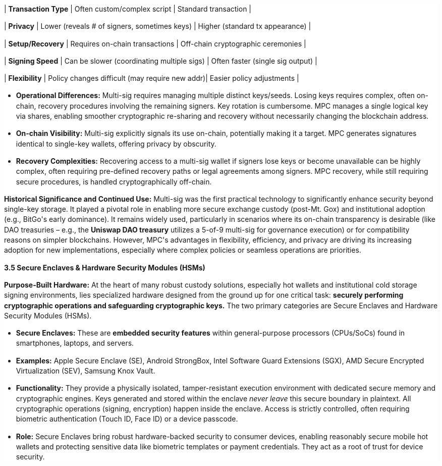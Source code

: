 | **Transaction Type** | Often custom/complex script                    | Standard transaction                    |

| **Privacy**         | Lower (reveals # of signers, sometimes keys)  | Higher (standard tx appearance)         |

| **Setup/Recovery**  | Requires on-chain transactions                 | Off-chain cryptographic ceremonies      |

| **Signing Speed**   | Can be slower (coordinating multiple sigs)     | Often faster (single sig output)        |

| **Flexibility**     | Policy changes difficult (may require new addr)| Easier policy adjustments               |

*   **Operational Differences:** Multi-sig requires managing multiple distinct keys/seeds. Losing keys requires complex, often on-chain, recovery procedures involving the remaining signers. Key rotation is cumbersome. MPC manages a single logical key via shares, enabling smoother cryptographic re-sharing and recovery without necessarily changing the blockchain address.

*   **On-chain Visibility:** Multi-sig explicitly signals its use on-chain, potentially making it a target. MPC generates signatures identical to single-key wallets, offering privacy by obscurity.

*   **Recovery Complexities:** Recovering access to a multi-sig wallet if signers lose keys or become unavailable can be highly complex, often requiring pre-defined recovery paths or legal agreements among signers. MPC recovery, while still requiring secure procedures, is handled cryptographically off-chain.

**Historical Significance and Continued Use:** Multi-sig was the first practical technology to significantly enhance security beyond single-key storage. It played a pivotal role in enabling more secure exchange custody (post-Mt. Gox) and institutional adoption (e.g., BitGo's early dominance). It remains widely used, particularly in scenarios where its on-chain transparency is desirable (like DAO treasuries – e.g., the **Uniswap DAO treasury** utilizes a 5-of-9 multi-sig for governance execution) or for compatibility reasons on simpler blockchains. However, MPC's advantages in flexibility, efficiency, and privacy are driving its increasing adoption for new implementations, especially where complex policies or seamless operations are priorities.

**3.5 Secure Enclaves & Hardware Security Modules (HSMs)**

**Purpose-Built Hardware:** At the heart of many robust custody solutions, especially hot wallets and institutional cold storage signing environments, lies specialized hardware designed from the ground up for one critical task: **securely performing cryptographic operations and safeguarding cryptographic keys.** The two primary categories are Secure Enclaves and Hardware Security Modules (HSMs).

*   **Secure Enclaves:** These are **embedded security features** within general-purpose processors (CPUs/SoCs) found in smartphones, laptops, and servers.

*   **Examples:** Apple Secure Enclave (SE), Android StrongBox, Intel Software Guard Extensions (SGX), AMD Secure Encrypted Virtualization (SEV), Samsung Knox Vault.

*   **Functionality:** They provide a physically isolated, tamper-resistant execution environment with dedicated secure memory and cryptographic engines. Keys generated and stored within the enclave *never leave* this secure boundary in plaintext. All cryptographic operations (signing, encryption) happen inside the enclave. Access is strictly controlled, often requiring biometric authentication (Touch ID, Face ID) or a device passcode.

*   **Role:** Secure Enclaves bring robust hardware-backed security to consumer devices, enabling reasonably secure mobile hot wallets and protecting sensitive data like biometric templates or payment credentials. They act as a root of trust for device security.
